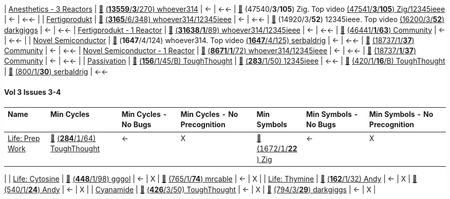 | [Anesthetics - 3 Reactors](https://zlbb.faendir.com/sc/published_25_3?visualizerConfigSc.mode=2D&visualizerFilterSc-published_25_3.range.r.max=3) | [📄](https://raw.githubusercontent.com/spacechem-community-developers/spacechem-archive/master/RESEARCHNET3/published_25_3/13559-3-270.txt) [(**13559**/**3**/270) whoever314](https://youtu.be/ZQlUD0WYoZc) | ← | ←← | [📄](https://raw.githubusercontent.com/spacechem-community-developers/spacechem-archive/master/RESEARCHNET3/published_25_3/47540-3-105.txt) (47540/**3**/**105**) Zig. Top&nbsp;video&nbsp;[(47541/**3**/**105**) Zig/12345ieee](https://youtu.be/i15hansZXVM) | ← | ←←
|
| [Fertigprodukt](https://zlbb.faendir.com/sc/published_26_1) | [📄](https://raw.githubusercontent.com/spacechem-community-developers/spacechem-archive/master/RESEARCHNET3/published_26_1/3165-6-348.txt) [(**3165**/6/348) whoever314/12345ieee](https://youtu.be/FEW758BwFb8) | ← | ←← | [📄](https://raw.githubusercontent.com/spacechem-community-developers/spacechem-archive/master/RESEARCHNET3/published_26_1/14920-3-52.txt) (14920/3/**52**) 12345ieee. Top&nbsp;video&nbsp;[(16200/3/**52**) darkgiggs](https://youtu.be/3FTxXvhUf-Y) | ← | ←←
| [Fertigprodukt - 1 Reactor](https://zlbb.faendir.com/sc/published_26_1?visualizerConfigSc.mode=2D&visualizerFilterSc-published_26_1.range.r.max=1) | [📄](https://raw.githubusercontent.com/spacechem-community-developers/spacechem-archive/master/RESEARCHNET3/published_26_1/31638-1-89.txt) [(**31638**/**1**/89) whoever314/12345ieee](https://youtu.be/2eK4n63lV6s) | ← | ←← | [📄](https://raw.githubusercontent.com/spacechem-community-developers/spacechem-archive/master/RESEARCHNET3/published_26_1/46441-1-63.txt) [(46441/**1**/**63**) Community](https://youtu.be/vW0hFslzxN8) | ← | ←←
|
| [Novel Semiconductor](https://zlbb.faendir.com/sc/published_26_2) | [📄](https://raw.githubusercontent.com/spacechem-community-developers/spacechem-archive/master/RESEARCHNET3/published_26_2/1647-4-124.txt) (**1647**/4/124) whoever314. Top&nbsp;video&nbsp;[(**1647**/4/125) serbaldrig](https://youtu.be/uoeTDImEJ4Y) | ← | ←← | [📄](https://raw.githubusercontent.com/spacechem-community-developers/spacechem-archive/master/RESEARCHNET3/published_26_2/18737-1-37.txt) [(18737/1/**37**) Community](https://youtu.be/zwhAJ_H7pWc) | ← | ←←
| [Novel Semiconductor - 1 Reactor](https://zlbb.faendir.com/sc/published_26_2?visualizerConfigSc.mode=2D&visualizerFilterSc-published_26_2.range.r.max=1) | [📄](https://raw.githubusercontent.com/spacechem-community-developers/spacechem-archive/master/RESEARCHNET3/published_26_2/8671-1-72.txt) [(**8671**/**1**/72) whoever314/12345ieee](https://youtu.be/udJUQoOmPyQ) | ← | ←← | [📄](https://raw.githubusercontent.com/spacechem-community-developers/spacechem-archive/master/RESEARCHNET3/published_26_2/18737-1-37.txt) [(18737/**1**/**37**) Community](https://youtu.be/zwhAJ_H7pWc) | ← | ←←
|
| [Passivation](https://zlbb.faendir.com/sc/published_26_3) | [📄](https://raw.githubusercontent.com/spacechem-community-developers/spacechem-archive/master/RESEARCHNET3/published_26_3/156-1-45-B.txt) [(**156**/1/45/B) ToughThought](https://youtu.be/_lS30icAG1Y) | [📄](https://raw.githubusercontent.com/spacechem-community-developers/spacechem-archive/master/RESEARCHNET3/published_26_3/283-1-50.txt) [(**283**/1/50) 12345ieee](https://youtu.be/6KOgSDvGvcg) | ←← | [📄](https://raw.githubusercontent.com/spacechem-community-developers/spacechem-archive/master/RESEARCHNET3/published_26_3/420-1-16-B.txt) [(420/1/**16**/B) ToughThought](https://youtu.be/Df9YM-Cb9oQ) | [📄](https://raw.githubusercontent.com/spacechem-community-developers/spacechem-archive/master/RESEARCHNET3/published_26_3/800-1-30.txt) [(800/1/**30**) serbaldrig](https://youtu.be/PrsiGH-C23U) | ←←


#### Vol 3 Issues 3-4
|Name                  |Min Cycles |Min Cycles - No Bugs |Min Cycles - No Precognition |Min Symbols |Min Symbols - No Bugs |Min Symbols - No Precognition
|:-                       |:-      |:-      |:-      |:-      |:-      |:-
| [Life: Prep Work](https://zlbb.faendir.com/sc/published_27_1) | [📄](https://raw.githubusercontent.com/spacechem-community-developers/spacechem-archive/master/RESEARCHNET3/published_27_1/284-1-64.txt) [(**284**/1/64) ToughThought](https://youtu.be/e12fzBkzq-s) | ← | X | [📄](https://raw.githubusercontent.com/spacechem-community-developers/spacechem-archive/master/RESEARCHNET3/published_27_1/1672-1-22.txt) [(1672/1/**22**) Zig](https://youtu.be/N8vaT-Iv7lk) | ← | X
|
| [Life: Cytosine](https://zlbb.faendir.com/sc/published_27_2) | [📄](https://raw.githubusercontent.com/spacechem-community-developers/spacechem-archive/master/RESEARCHNET3/published_27_2/448-1-98.txt) [(**448**/1/98) gggol](https://youtu.be/O1nQbcg1PG0) | ← | X | [📄](https://raw.githubusercontent.com/spacechem-community-developers/spacechem-archive/master/RESEARCHNET3/published_27_2/765-1-74.txt) [(765/1/**74**) mrcable](https://youtu.be/WvxLBNe61LI) | ← | X
|
| [Life: Thymine](https://zlbb.faendir.com/sc/published_27_3) | [📄](https://raw.githubusercontent.com/spacechem-community-developers/spacechem-archive/master/RESEARCHNET3/published_27_3/162-1-32.txt) [(**162**/1/32) Andy](https://youtu.be/33DB1Mb5vTE) | ← | X | [📄](https://raw.githubusercontent.com/spacechem-community-developers/spacechem-archive/master/RESEARCHNET3/published_27_3/540-1-24.txt) [(540/1/**24**) Andy](https://youtu.be/t0Ewi0O4ML0) | ← | X
|
| [Cyanamide](https://zlbb.faendir.com/sc/published_28_1) | [📄](https://raw.githubusercontent.com/spacechem-community-developers/spacechem-archive/master/RESEARCHNET3/published_28_1/426-3-50.txt) [(**426**/3/50) ToughThought](https://youtu.be/5wmcvBw5p8E) | ← | X | [📄](https://raw.githubusercontent.com/spacechem-community-developers/spacechem-archive/master/RESEARCHNET3/published_28_1/794-3-29.txt) [(794/3/**29**) darkgiggs](https://youtu.be/LfzPWKciKew) | ← | X
|
